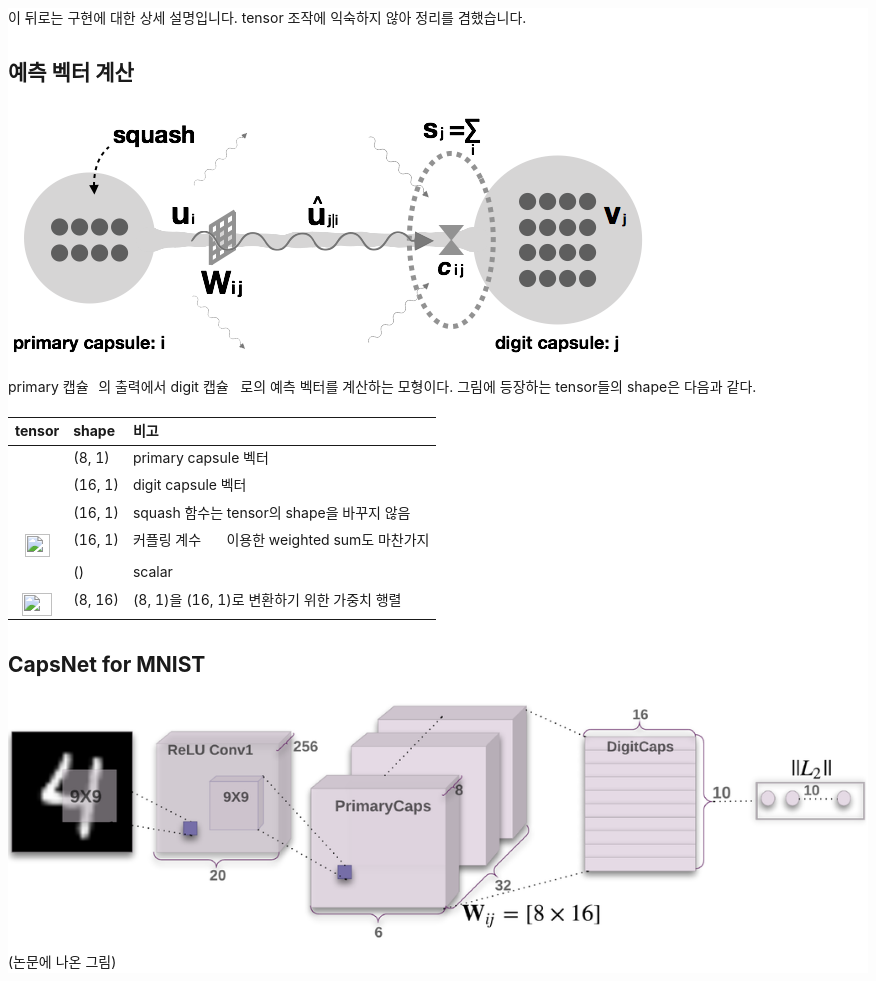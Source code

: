 이 뒤로는 구현에 대한 상세 설명입니다.
tensor 조작에 익숙하지 않아 정리를 겸했습니다.

## **예측 벡터** 계산

![](between-two-capsules.png)

primary 캡슐 <img src="https://rawgit.com/veshboo/capsnet-tf/master/svgs/77a3b857d53fb44e33b53e4c8b68351a.svg?invert_in_darkmode" align=middle width=5.663295000000005pt height=21.683310000000006pt/>의 출력에서 digit 캡슐 <img src="https://rawgit.com/veshboo/capsnet-tf/master/svgs/36b5afebdba34564d884d347484ac0c7.svg?invert_in_darkmode" align=middle width=7.710483000000004pt height=21.683310000000006pt/>로의 예측 벡터를 계산하는 모형이다.
그림에 등장하는 tensor들의 shape은 다음과 같다.

| tensor                |  shape  | 비고 |
|:---------------------:|:--------|:----|
| <img src="https://rawgit.com/veshboo/capsnet-tf/master/svgs/dedd730bbee1c4348bb9cfaec9aa3b56.svg?invert_in_darkmode" align=middle width=15.153270000000004pt height=14.61206999999998pt/>           | (8, 1)  | primary capsule 벡터 |
| <img src="https://rawgit.com/veshboo/capsnet-tf/master/svgs/4e86697c693f7bd2ebcf1bf515fbba2f.svg?invert_in_darkmode" align=middle width=16.081725000000002pt height=14.61206999999998pt/>           | (16, 1) | digit capsule 벡터 |
| <img src="https://rawgit.com/veshboo/capsnet-tf/master/svgs/04457fd4556fa04e0c161725337f3d2b.svg?invert_in_darkmode" align=middle width=13.561185000000005pt height=14.61206999999998pt/>         | (16, 1) | squash 함수는 tensor의 shape을 바꾸지 않음 |
| <img src="https://rawgit.com/veshboo/capsnet-tf/master/svgs/a4bb3f71bf42910ee2e5fab964ed8be0.svg?invert_in_darkmode" align=middle width=25.16184pt height=23.287769999999995pt/> | (16, 1) | 커플링 계수 <img src="https://rawgit.com/veshboo/capsnet-tf/master/svgs/536cf759f040345e1526f87290d35fdb.svg?invert_in_darkmode" align=middle width=17.869335000000003pt height=14.155350000000013pt/> 이용한 weighted sum도 마찬가지 |
| <img src="https://rawgit.com/veshboo/capsnet-tf/master/svgs/536cf759f040345e1526f87290d35fdb.svg?invert_in_darkmode" align=middle width=17.869335000000003pt height=14.155350000000013pt/>              | ()      | scalar |
| <img src="https://rawgit.com/veshboo/capsnet-tf/master/svgs/36046a95efac7ec4c2c3149c65889e52.svg?invert_in_darkmode" align=middle width=30.298785000000002pt height=22.557149999999986pt/>        | (8, 16) | (8, 1)을 (16, 1)로 변환하기 위한 가중치 행렬 |

## CapsNet for MNIST

![](capsnet-mnist.png)<br/>(논문에 나온 그림)

